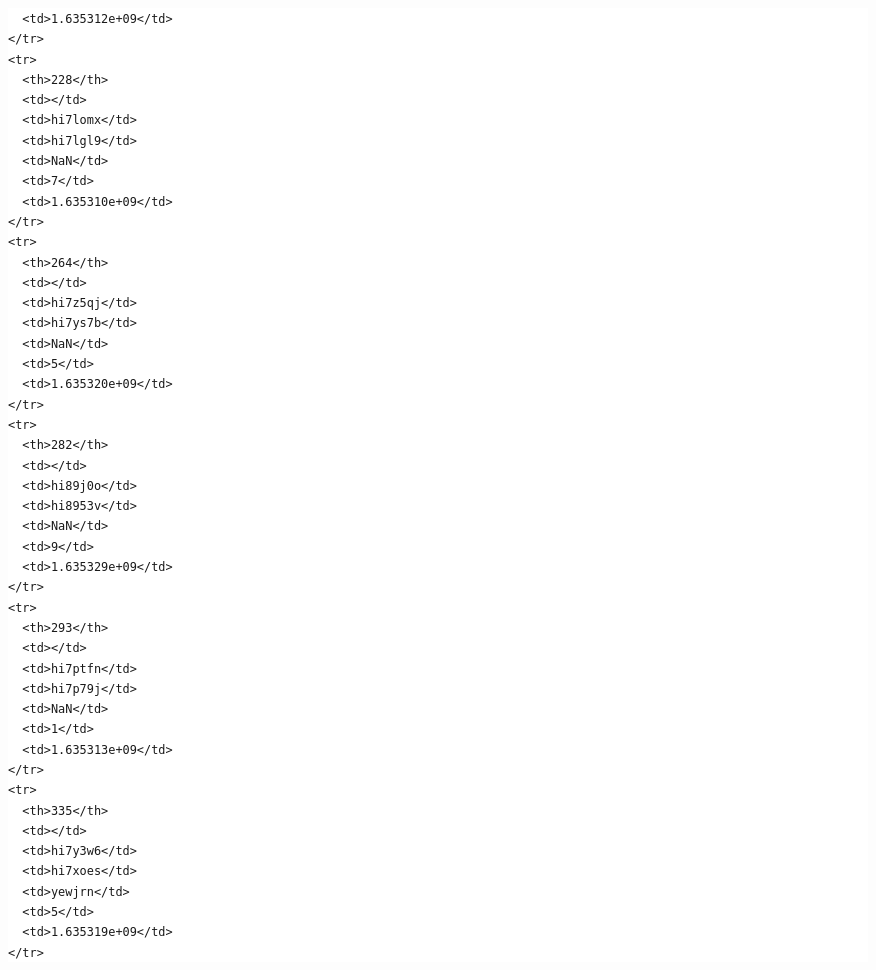       <td>1.635312e+09</td>
    </tr>
    <tr>
      <th>228</th>
      <td></td>
      <td>hi7lomx</td>
      <td>hi7lgl9</td>
      <td>NaN</td>
      <td>7</td>
      <td>1.635310e+09</td>
    </tr>
    <tr>
      <th>264</th>
      <td></td>
      <td>hi7z5qj</td>
      <td>hi7ys7b</td>
      <td>NaN</td>
      <td>5</td>
      <td>1.635320e+09</td>
    </tr>
    <tr>
      <th>282</th>
      <td></td>
      <td>hi89j0o</td>
      <td>hi8953v</td>
      <td>NaN</td>
      <td>9</td>
      <td>1.635329e+09</td>
    </tr>
    <tr>
      <th>293</th>
      <td></td>
      <td>hi7ptfn</td>
      <td>hi7p79j</td>
      <td>NaN</td>
      <td>1</td>
      <td>1.635313e+09</td>
    </tr>
    <tr>
      <th>335</th>
      <td></td>
      <td>hi7y3w6</td>
      <td>hi7xoes</td>
      <td>yewjrn</td>
      <td>5</td>
      <td>1.635319e+09</td>
    </tr>
  </tbody>
</table>
</div>
